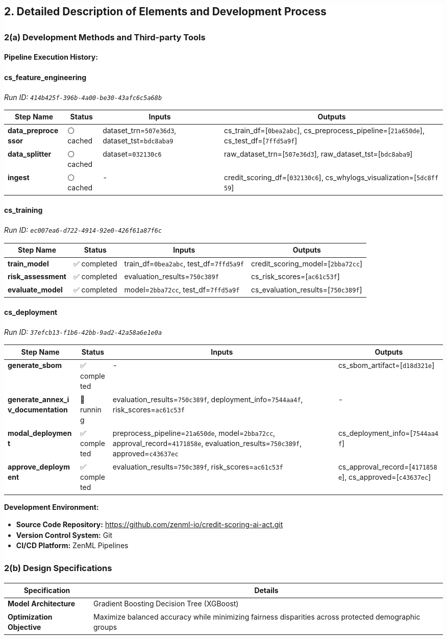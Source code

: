 
## 2. Detailed Description of Elements and Development Process

### 2(a) Development Methods and Third-party Tools

**Pipeline Execution History:**

#### cs_feature_engineering

_Run ID: `414b425f-396b-4a00-be30-43afc6c5a68b`_

| Step Name             | Status    | Inputs                                         | Outputs                                                                                |
| --------------------- | --------- | ---------------------------------------------- | -------------------------------------------------------------------------------------- |
| **data_preprocessor** | ⚪ cached | dataset_trn=`507e36d3`, dataset_tst=`bdc8aba9` | cs_train_df=[`0bea2abc`], cs_preprocess_pipeline=[`21a650de`], cs_test_df=[`7ffd5a9f`] |
| **data_splitter**     | ⚪ cached | dataset=`032130c6`                             | raw_dataset_trn=[`507e36d3`], raw_dataset_tst=[`bdc8aba9`]                             |
| **ingest**            | ⚪ cached | -                                              | credit_scoring_df=[`032130c6`], cs_whylogs_visualization=[`5dc8ff59`]                  |

#### cs_training

_Run ID: `ec007ea6-d722-4914-92e0-426f61a87f6c`_

| Step Name           | Status       | Inputs                                  | Outputs                            |
| ------------------- | ------------ | --------------------------------------- | ---------------------------------- |
| **train_model**     | ✅ completed | train_df=`0bea2abc`, test_df=`7ffd5a9f` | credit_scoring_model=[`2bba72cc`]  |
| **risk_assessment** | ✅ completed | evaluation_results=`750c389f`           | cs_risk_scores=[`ac61c53f`]        |
| **evaluate_model**  | ✅ completed | model=`2bba72cc`, test_df=`7ffd5a9f`    | cs_evaluation_results=[`750c389f`] |

#### cs_deployment

_Run ID: `37efcb13-f1b6-42bb-9ad2-42a58a6e1e0a`_

| Step Name                           | Status       | Inputs                                                                                                                           | Outputs                                                   |
| ----------------------------------- | ------------ | -------------------------------------------------------------------------------------------------------------------------------- | --------------------------------------------------------- |
| **generate_sbom**                   | ✅ completed | -                                                                                                                                | cs_sbom_artifact=[`d18d321e`]                             |
| **generate_annex_iv_documentation** | 🔄 running   | evaluation_results=`750c389f`, deployment_info=`7544aa4f`, risk_scores=`ac61c53f`                                                | -                                                         |
| **modal_deployment**                | ✅ completed | preprocess_pipeline=`21a650de`, model=`2bba72cc`, approval_record=`4171858e`, evaluation_results=`750c389f`, approved=`c43637ec` | cs_deployment_info=[`7544aa4f`]                           |
| **approve_deployment**              | ✅ completed | evaluation_results=`750c389f`, risk_scores=`ac61c53f`                                                                            | cs_approval_record=[`4171858e`], cs_approved=[`c43637ec`] |

**Development Environment:**

- **Source Code Repository:** https://github.com/zenml-io/credit-scoring-ai-act.git
- **Version Control System:** Git
- **CI/CD Platform:** ZenML Pipelines

### 2(b) Design Specifications

| **Specification**          | **Details**                                                                                          |
| -------------------------- | ---------------------------------------------------------------------------------------------------- |
| **Model Architecture**     | Gradient Boosting Decision Tree (XGBoost)                                                            |
| **Optimization Objective** | Maximize balanced accuracy while minimizing fairness disparities across protected demographic groups |
